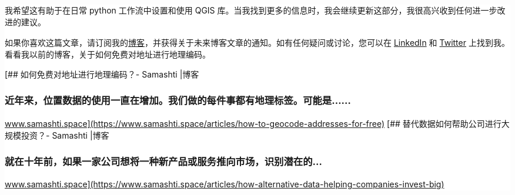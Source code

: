 我希望这有助于在日常 python 工作流中设置和使用 QGIS 库。当我找到更多的信息时，我会继续更新这部分，我很高兴收到任何进一步改进的建议。

如果你喜欢这篇文章，请订阅我的[博客](https://samashti.space)，并获得关于未来博客文章的通知。如有任何疑问或讨论，您可以在 [LinkedIn](https://www.linkedin.com/in/nikhilhubballi/) 和 [Twitter](https://twitter.com/samashti_) 上找到我。看看我以前的博客，关于如何免费对地址进行地理编码。

[](https://www.samashti.space/articles/how-to-geocode-addresses-for-free) [## 如何免费对地址进行地理编码？- Samashti |博客

### 近年来，位置数据的使用一直在增加。我们做的每件事都有地理标签。可能是……

www.samashti.space](https://www.samashti.space/articles/how-to-geocode-addresses-for-free) [](https://www.samashti.space/articles/how-alternative-data-helping-companies-invest-big) [## 替代数据如何帮助公司进行大规模投资？- Samashti |博客

### 就在十年前，如果一家公司想将一种新产品或服务推向市场，识别潜在的…

www.samashti.space](https://www.samashti.space/articles/how-alternative-data-helping-companies-invest-big)